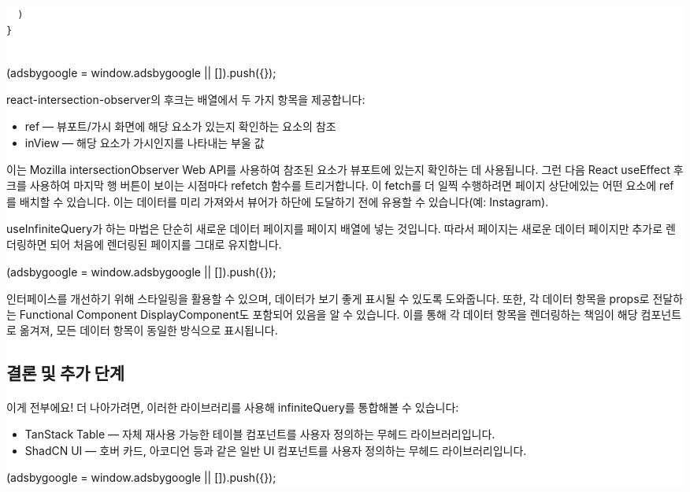 ```js
  )
}
  
```


<ins class="adsbygoogle"
  style="display:block"
  data-ad-client="ca-pub-4877378276818686"
  data-ad-slot="9743150776"
  data-ad-format="auto"
  data-full-width-responsive="true"></ins>
<component is="script">
(adsbygoogle = window.adsbygoogle || []).push({});
</component>

react-intersection-observer의 후크는 배열에서 두 가지 항목을 제공합니다:

- ref — 뷰포트/가시 화면에 해당 요소가 있는지 확인하는 요소의 참조
- inView — 해당 요소가 가시인지를 나타내는 부울 값

이는 Mozilla intersectionObserver Web API를 사용하여 참조된 요소가 뷰포트에 있는지 확인하는 데 사용됩니다. 그런 다음 React useEffect 후크를 사용하여 마지막 행 버튼이 보이는 시점마다 refetch 함수를 트리거합니다. 이 fetch를 더 일찍 수행하려면 페이지 상단에있는 어떤 요소에 ref를 배치할 수 있습니다. 이는 데이터를 미리 가져와서 뷰어가 하단에 도달하기 전에 유용할 수 있습니다(예: Instagram).

useInfiniteQuery가 하는 마법은 단순히 새로운 데이터 페이지를 페이지 배열에 넣는 것입니다. 따라서 페이지는 새로운 데이터 페이지만 추가로 렌더링하면 되어 처음에 렌더링된 페이지를 그대로 유지합니다.


<ins class="adsbygoogle"
  style="display:block"
  data-ad-client="ca-pub-4877378276818686"
  data-ad-slot="9743150776"
  data-ad-format="auto"
  data-full-width-responsive="true"></ins>
<component is="script">
(adsbygoogle = window.adsbygoogle || []).push({});
</component>

인터페이스를 개선하기 위해 스타일링을 활용할 수 있으며, 데이터가 보기 좋게 표시될 수 있도록 도와줍니다. 또한, 각 데이터 항목을 props로 전달하는 Functional Component DisplayComponent도 포함되어 있음을 알 수 있습니다. 이를 통해 각 데이터 항목을 렌더링하는 책임이 해당 컴포넌트로 옮겨져, 모든 데이터 항목이 동일한 방식으로 표시됩니다.

## 결론 및 추가 단계

이게 전부에요! 더 나아가려면, 이러한 라이브러리를 사용해 infiniteQuery를 통합해볼 수 있습니다:

- TanStack Table — 자체 재사용 가능한 테이블 컴포넌트를 사용자 정의하는 무헤드 라이브러리입니다.
- ShadCN UI — 호버 카드, 아코디언 등과 같은 일반 UI 컴포넌트를 사용자 정의하는 무헤드 라이브러리입니다.


<ins class="adsbygoogle"
  style="display:block"
  data-ad-client="ca-pub-4877378276818686"
  data-ad-slot="9743150776"
  data-ad-format="auto"
  data-full-width-responsive="true"></ins>
<component is="script">
(adsbygoogle = window.adsbygoogle || []).push({});
</component>
